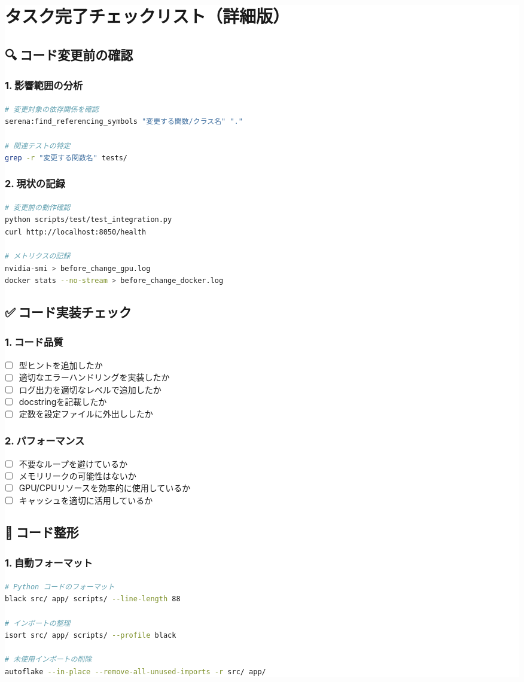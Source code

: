# タスク完了チェックリスト（詳細版）

## 🔍 コード変更前の確認

### 1. 影響範囲の分析
```bash
# 変更対象の依存関係を確認
serena:find_referencing_symbols "変更する関数/クラス名" "."

# 関連テストの特定
grep -r "変更する関数名" tests/
```

### 2. 現状の記録
```bash
# 変更前の動作確認
python scripts/test/test_integration.py
curl http://localhost:8050/health

# メトリクスの記録
nvidia-smi > before_change_gpu.log
docker stats --no-stream > before_change_docker.log
```

## ✅ コード実装チェック

### 1. コード品質
- [ ] 型ヒントを追加したか
- [ ] 適切なエラーハンドリングを実装したか
- [ ] ログ出力を適切なレベルで追加したか
- [ ] docstringを記載したか
- [ ] 定数を設定ファイルに外出ししたか

### 2. パフォーマンス
- [ ] 不要なループを避けているか
- [ ] メモリリークの可能性はないか
- [ ] GPU/CPUリソースを効率的に使用しているか
- [ ] キャッシュを適切に活用しているか

## 🧹 コード整形

### 1. 自動フォーマット
```bash
# Python コードのフォーマット
black src/ app/ scripts/ --line-length 88

# インポートの整理
isort src/ app/ scripts/ --profile black

# 未使用インポートの削除
autoflake --in-place --remove-all-unused-imports -r src/ app/
```
